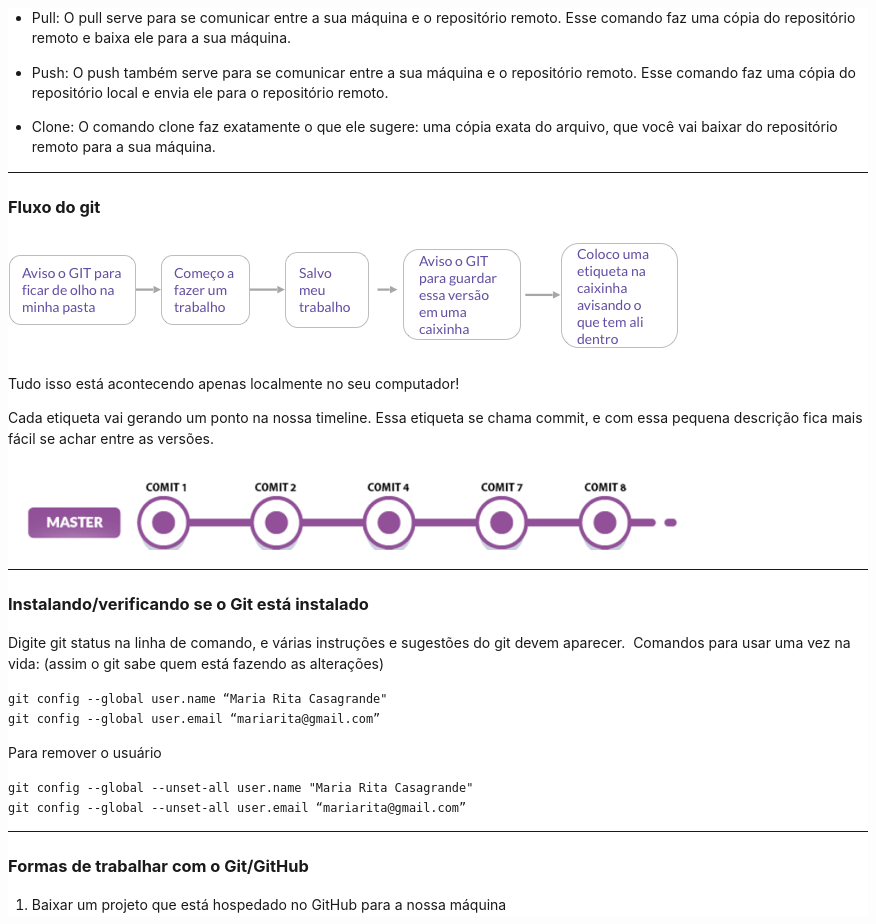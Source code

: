 * Pull: O pull serve para se comunicar entre a sua máquina e o repositório remoto. Esse comando faz uma cópia do repositório remoto e baixa ele para a sua máquina.

* Push: O push também serve para se comunicar entre a sua máquina e o repositório remoto. Esse comando faz uma cópia do repositório local e envia ele para o repositório remoto.

* Clone: O comando clone faz exatamente o que ele sugere: uma cópia exata do arquivo, que você vai baixar do repositório remoto para a sua máquina.

***

### Fluxo do git
![Mockup](images/flow.png)

Tudo isso está acontecendo apenas localmente no seu computador!

Cada etiqueta vai gerando um ponto na nossa timeline. Essa etiqueta se chama commit, e com essa pequena descrição fica mais fácil se achar entre as versões.

![Mockup](images/commit.png)

***

### Instalando/verificando se o Git está instalado

Digite git status na linha de comando, e várias instruções e sugestões do git devem aparecer.
 Comandos para usar uma vez na vida: (assim o git sabe quem está fazendo as alterações) 

```
git config --global user.name “Maria Rita Casagrande" 
git config --global user.email “mariarita@gmail.com”
```

Para remover o usuário
```
git config --global --unset-all user.name "Maria Rita Casagrande"
git config --global --unset-all user.email “mariarita@gmail.com”
```

***

### Formas de trabalhar com o Git/GitHub

1) Baixar um projeto que está hospedado no GitHub para a nossa máquina
